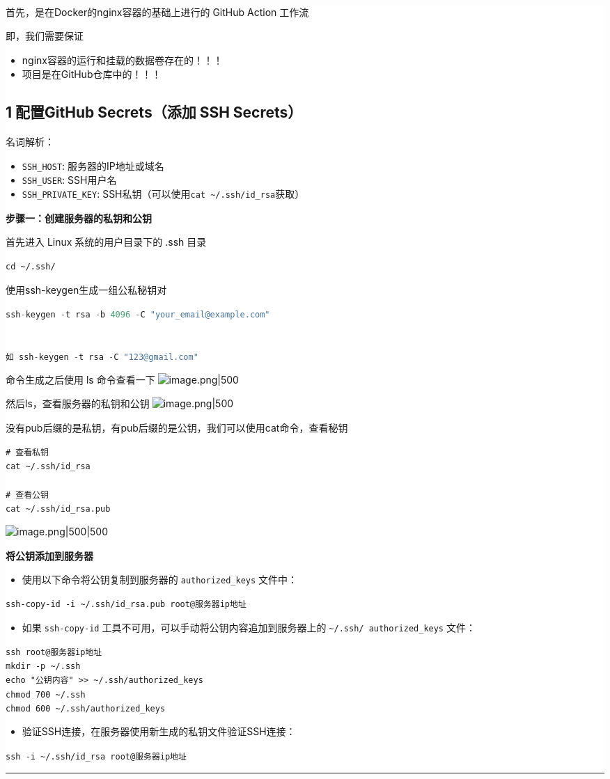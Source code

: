 
首先，是在Docker的nginx容器的基础上进行的 GitHub Action 工作流

即，我们需要保证
- nginx容器的运行和挂载的数据卷存在的！！！
- 项目是在GitHub仓库中的！！！

## 1 配置GitHub Secrets（添加 SSH Secrets）

名词解析：
- `SSH_HOST`: 服务器的IP地址或域名
- `SSH_USER`: SSH用户名
- `SSH_PRIVATE_KEY`: SSH私钥（可以使用`cat ~/.ssh/id_rsa`获取）

**步骤一：创建服务器的私钥和公钥**

首先进入 Linux 系统的用户目录下的 .ssh 目录
```
cd ~/.ssh/
```

使用ssh-keygen生成一组公私秘钥对
```javascript
ssh-keygen -t rsa -b 4096 -C "your_email@example.com"


如 ssh-keygen -t rsa -C "123@gmail.com"
```

命令生成之后使用 ls 命令查看一下
![image.png|500](https://my-obsidian-image.oss-cn-guangzhou.aliyuncs.com/2024/05/390e1cf3a6794253f960497a0737f238.png)


然后ls，查看服务器的私钥和公钥
![image.png|500](https://my-obsidian-image.oss-cn-guangzhou.aliyuncs.com/2024/05/8ff572661783460eeb76fcfc99171b0b.png)

没有pub后缀的是私钥，有pub后缀的是公钥，我们可以使用cat命令，查看秘钥
```shell
# 查看私钥
cat ~/.ssh/id_rsa

# 查看公钥
cat ~/.ssh/id_rsa.pub
```

![image.png|500|500](https://my-obsidian-image.oss-cn-guangzhou.aliyuncs.com/2024/05/38becff29e059f758b5d16cb22527790.png)

**将公钥添加到服务器**

- 使用以下命令将公钥复制到服务器的 `authorized_keys` 文件中：
```shell
ssh-copy-id -i ~/.ssh/id_rsa.pub root@服务器ip地址
```
- 如果 `ssh-copy-id` 工具不可用，可以手动将公钥内容追加到服务器上的 `~/.ssh/
authorized_keys` 文件：
```shell
ssh root@服务器ip地址
mkdir -p ~/.ssh
echo "公钥内容" >> ~/.ssh/authorized_keys
chmod 700 ~/.ssh
chmod 600 ~/.ssh/authorized_keys
```
- 验证SSH连接，在服务器使用新生成的私钥文件验证SSH连接：
```shell
ssh -i ~/.ssh/id_rsa root@服务器ip地址
```

---